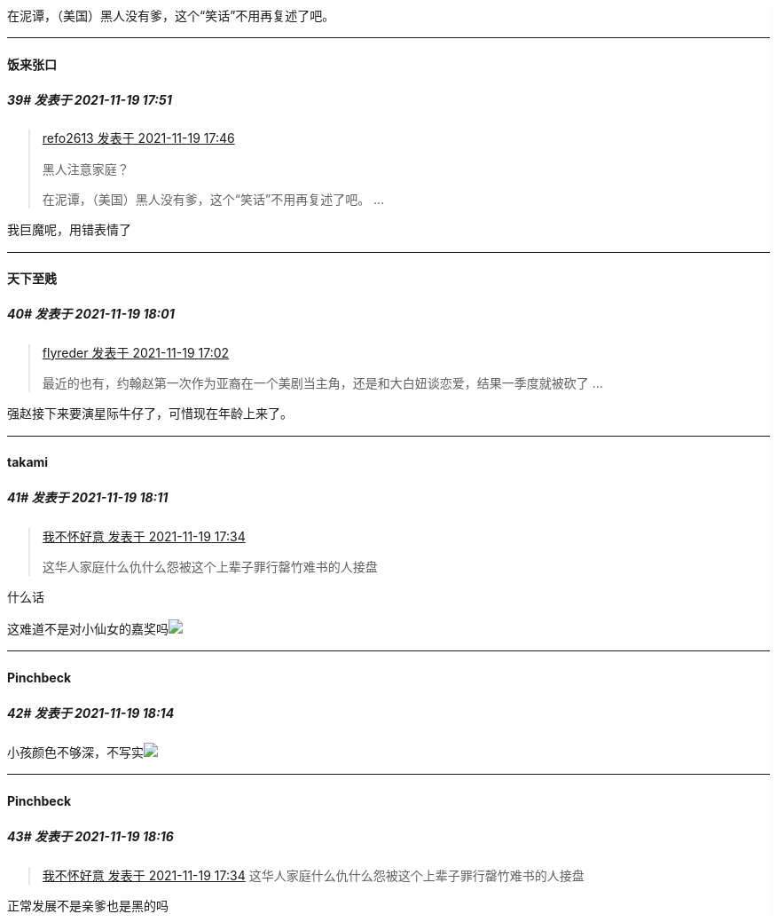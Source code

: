 在泥谭，（美国）黑人没有爹，这个“笑话”不用再复述了吧。

*****

####  饭来张口  
##### 39#       发表于 2021-11-19 17:51

<blockquote><a href="httphttps://bbs.saraba1st.com/2b/forum.php?mod=redirect&amp;goto=findpost&amp;pid=53611793&amp;ptid=2038372" target="_blank">refo2613 发表于 2021-11-19 17:46</a>

黑人注意家庭？

在泥谭，（美国）黑人没有爹，这个“笑话”不用再复述了吧。 ...</blockquote>
我巨魔呢，用错表情了

*****

####  天下至贱  
##### 40#       发表于 2021-11-19 18:01

<blockquote><a href="httphttps://bbs.saraba1st.com/2b/forum.php?mod=redirect&amp;goto=findpost&amp;pid=53610967&amp;ptid=2038372" target="_blank">flyreder 发表于 2021-11-19 17:02</a>

最近的也有，约翰赵第一次作为亚裔在一个美剧当主角，还是和大白妞谈恋爱，结果一季度就被砍了 ...</blockquote>
强赵接下来要演星际牛仔了，可惜现在年龄上来了。

*****

####  takami  
##### 41#       发表于 2021-11-19 18:11

<blockquote><a href="httphttps://bbs.saraba1st.com/2b/forum.php?mod=redirect&amp;goto=findpost&amp;pid=53611546&amp;ptid=2038372" target="_blank">我不怀好意 发表于 2021-11-19 17:34</a>

这华人家庭什么仇什么怨被这个上辈子罪行罄竹难书的人接盘</blockquote>
什么话

这难道不是对小仙女的嘉奖吗<img src="https://static.saraba1st.com/image/smiley/face2017/035.png" referrerpolicy="no-referrer">

*****

####  Pinchbeck  
##### 42#       发表于 2021-11-19 18:14

小孩颜色不够深，不写实<img src="https://static.saraba1st.com/image/smiley/face2017/127.png" referrerpolicy="no-referrer">

*****

####  Pinchbeck  
##### 43#       发表于 2021-11-19 18:16

<blockquote><a href="httphttps://bbs.saraba1st.com/2b/forum.php?mod=redirect&amp;goto=findpost&amp;pid=53611546&amp;ptid=2038372" target="_blank">我不怀好意 发表于 2021-11-19 17:34</a>
这华人家庭什么仇什么怨被这个上辈子罪行罄竹难书的人接盘</blockquote>
正常发展不是亲爹也是黑的吗
